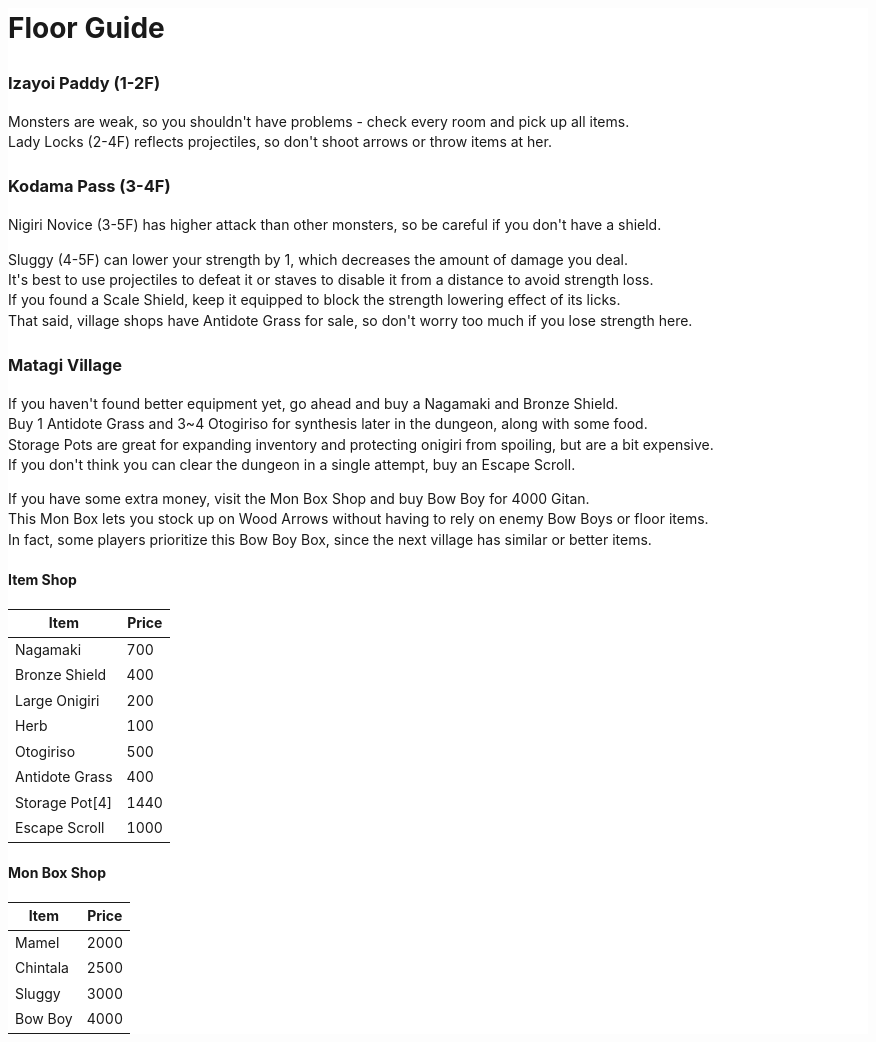 # Floor Guide

### Izayoi Paddy (1-2F)

Monsters are weak, so you shouldn't have problems - check every room and pick up all items.<br/>Lady Locks (2-4F) reflects projectiles, so don't shoot arrows or throw items at her.

### Kodama Pass (3-4F)

Nigiri Novice (3-5F) has higher attack than other monsters, so be careful if you don't have a shield.

Sluggy (4-5F) can lower your strength by 1, which decreases the amount of damage you deal.<br/>It's best to use projectiles to defeat it or staves to disable it from a distance to avoid strength loss.<br/>If you found a Scale Shield, keep it equipped to block the strength lowering effect of its licks.<br/>That said, village shops have Antidote Grass for sale, so don't worry too much if you lose strength here.

### Matagi Village

If you haven't found better equipment yet, go ahead and buy a Nagamaki and Bronze Shield.<br/>Buy 1 Antidote Grass and 3\~4 Otogiriso for synthesis later in the dungeon, along with some food.<br/>Storage Pots are great for expanding inventory and protecting onigiri from spoiling, but are a bit expensive.<br/>If you don't think you can clear the dungeon in a single attempt, buy an Escape Scroll.

If you have some extra money, visit the Mon Box Shop and buy Bow Boy for 4000 Gitan.<br/>This Mon Box lets you stock up on Wood Arrows without having to rely on enemy Bow Boys or floor items.<br/>In fact, some players prioritize this Bow Boy Box, since the next village has similar or better items.

#### Item Shop

|Item|Price|
|-|-|
|Nagamaki|700|
|Bronze Shield|400|
|Large Onigiri|200|
|Herb|100|
|Otogiriso|500|
|Antidote Grass|400|
|Storage Pot[4]|1440|
|Escape Scroll|1000|

#### Mon Box Shop

|Item|Price|
|-|-|
|Mamel|2000|
|Chintala|2500|
|Sluggy|3000|
|Bow Boy|4000|
